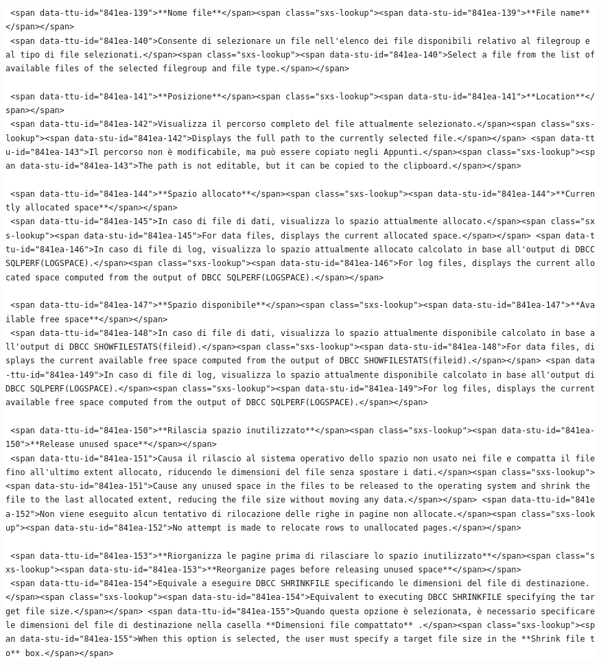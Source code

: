      <span data-ttu-id="841ea-139">**Nome file**</span><span class="sxs-lookup"><span data-stu-id="841ea-139">**File name**</span></span>  
     <span data-ttu-id="841ea-140">Consente di selezionare un file nell'elenco dei file disponibili relativo al filegroup e al tipo di file selezionati.</span><span class="sxs-lookup"><span data-stu-id="841ea-140">Select a file from the list of available files of the selected filegroup and file type.</span></span>  
  
     <span data-ttu-id="841ea-141">**Posizione**</span><span class="sxs-lookup"><span data-stu-id="841ea-141">**Location**</span></span>  
     <span data-ttu-id="841ea-142">Visualizza il percorso completo del file attualmente selezionato.</span><span class="sxs-lookup"><span data-stu-id="841ea-142">Displays the full path to the currently selected file.</span></span> <span data-ttu-id="841ea-143">Il percorso non è modificabile, ma può essere copiato negli Appunti.</span><span class="sxs-lookup"><span data-stu-id="841ea-143">The path is not editable, but it can be copied to the clipboard.</span></span>  
  
     <span data-ttu-id="841ea-144">**Spazio allocato**</span><span class="sxs-lookup"><span data-stu-id="841ea-144">**Currently allocated space**</span></span>  
     <span data-ttu-id="841ea-145">In caso di file di dati, visualizza lo spazio attualmente allocato.</span><span class="sxs-lookup"><span data-stu-id="841ea-145">For data files, displays the current allocated space.</span></span> <span data-ttu-id="841ea-146">In caso di file di log, visualizza lo spazio attualmente allocato calcolato in base all'output di DBCC SQLPERF(LOGSPACE).</span><span class="sxs-lookup"><span data-stu-id="841ea-146">For log files, displays the current allocated space computed from the output of DBCC SQLPERF(LOGSPACE).</span></span>  
  
     <span data-ttu-id="841ea-147">**Spazio disponibile**</span><span class="sxs-lookup"><span data-stu-id="841ea-147">**Available free space**</span></span>  
     <span data-ttu-id="841ea-148">In caso di file di dati, visualizza lo spazio attualmente disponibile calcolato in base all'output di DBCC SHOWFILESTATS(fileid).</span><span class="sxs-lookup"><span data-stu-id="841ea-148">For data files, displays the current available free space computed from the output of DBCC SHOWFILESTATS(fileid).</span></span> <span data-ttu-id="841ea-149">In caso di file di log, visualizza lo spazio attualmente disponibile calcolato in base all'output di DBCC SQLPERF(LOGSPACE).</span><span class="sxs-lookup"><span data-stu-id="841ea-149">For log files, displays the current available free space computed from the output of DBCC SQLPERF(LOGSPACE).</span></span>  
  
     <span data-ttu-id="841ea-150">**Rilascia spazio inutilizzato**</span><span class="sxs-lookup"><span data-stu-id="841ea-150">**Release unused space**</span></span>  
     <span data-ttu-id="841ea-151">Causa il rilascio al sistema operativo dello spazio non usato nei file e compatta il file fino all'ultimo extent allocato, riducendo le dimensioni del file senza spostare i dati.</span><span class="sxs-lookup"><span data-stu-id="841ea-151">Cause any unused space in the files to be released to the operating system and shrink the file to the last allocated extent, reducing the file size without moving any data.</span></span> <span data-ttu-id="841ea-152">Non viene eseguito alcun tentativo di rilocazione delle righe in pagine non allocate.</span><span class="sxs-lookup"><span data-stu-id="841ea-152">No attempt is made to relocate rows to unallocated pages.</span></span>  
  
     <span data-ttu-id="841ea-153">**Riorganizza le pagine prima di rilasciare lo spazio inutilizzato**</span><span class="sxs-lookup"><span data-stu-id="841ea-153">**Reorganize pages before releasing unused space**</span></span>  
     <span data-ttu-id="841ea-154">Equivale a eseguire DBCC SHRINKFILE specificando le dimensioni del file di destinazione.</span><span class="sxs-lookup"><span data-stu-id="841ea-154">Equivalent to executing DBCC SHRINKFILE specifying the target file size.</span></span> <span data-ttu-id="841ea-155">Quando questa opzione è selezionata, è necessario specificare le dimensioni del file di destinazione nella casella **Dimensioni file compattato** .</span><span class="sxs-lookup"><span data-stu-id="841ea-155">When this option is selected, the user must specify a target file size in the **Shrink file to** box.</span></span>  
  
